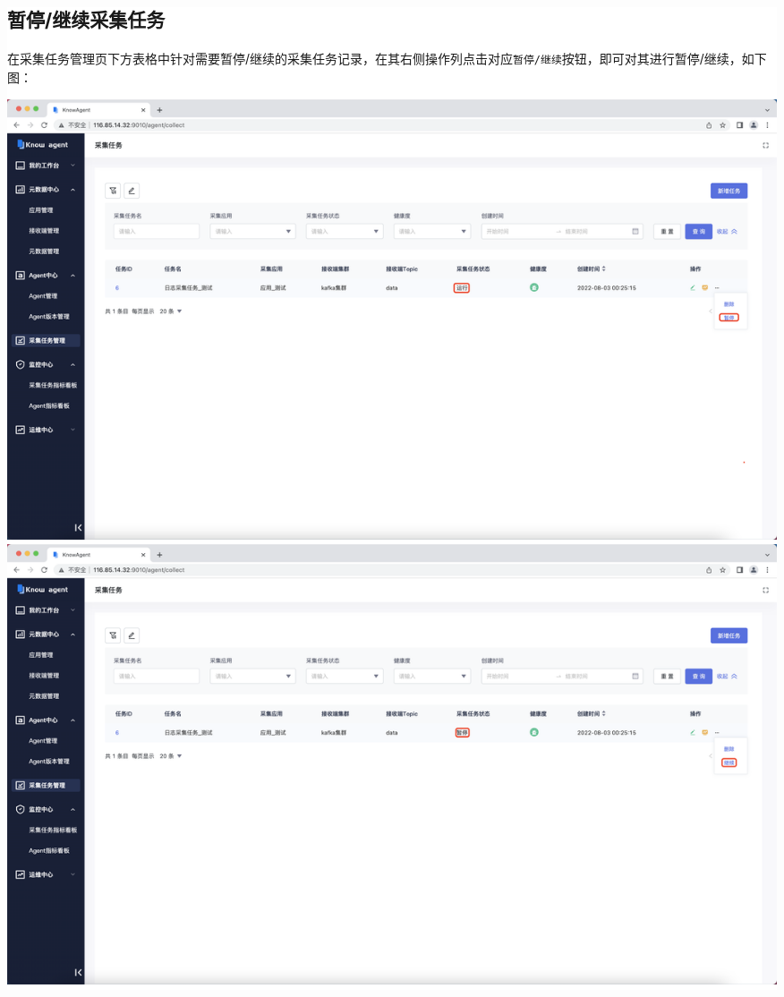 ## 暂停/继续采集任务

​	在采集任务管理页下方表格中针对需要暂停/继续的采集任务记录，在其右侧操作列点击对应`暂停/继续`按钮，即可对其进行暂停/继续，如下图：

<img src="./assets/user-manual/70.png" />

<img src="./assets/user-manual/71.png" />
